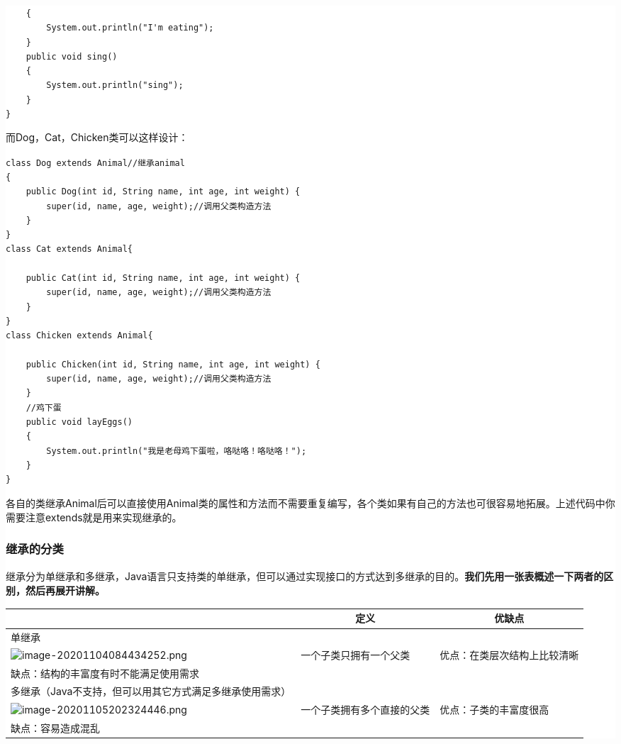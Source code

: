 ```
    {
        System.out.println("I'm eating");
    }
    public void sing()
    {
        System.out.println("sing");
    }
}

```

而Dog，Cat，Chicken类可以这样设计：

```
class Dog extends Animal//继承animal
{
    public Dog(int id, String name, int age, int weight) {
        super(id, name, age, weight);//调用父类构造方法
    }
}
class Cat extends Animal{

    public Cat(int id, String name, int age, int weight) {
        super(id, name, age, weight);//调用父类构造方法
    }
}
class Chicken extends Animal{

    public Chicken(int id, String name, int age, int weight) {
        super(id, name, age, weight);//调用父类构造方法
    }
    //鸡下蛋
    public void layEggs()
    {
        System.out.println("我是老母鸡下蛋啦，咯哒咯！咯哒咯！");
    }
}
```

各自的类继承Animal后可以直接使用Animal类的属性和方法而不需要重复编写，各个类如果有自己的方法也可很容易地拓展。上述代码中你需要注意extends就是用来实现继承的。

### 继承的分类

继承分为单继承和多继承，Java语言只支持类的单继承，但可以通过实现接口的方式达到多继承的目的。**我们先用一张表概述一下两者的区别，然后再展开讲解。**

|  | 定义 | 优缺点 |
| --- | --- | --- |
| 单继承
![image-20201104084434252.png](https://bigsai.oss-cn-shanghai.aliyuncs.com/img/image-20201104084434252.png) | 一个子类只拥有一个父类 | 优点：在类层次结构上比较清晰
缺点：结构的丰富度有时不能满足使用需求 |
| 多继承（Java不支持，但可以用其它方式满足多继承使用需求）
![image-20201105202324446.png](https://bigsai.oss-cn-shanghai.aliyuncs.com/img/image-20201105202324446.png) | 一个子类拥有多个直接的父类 | 优点：子类的丰富度很高
缺点：容易造成混乱 |
